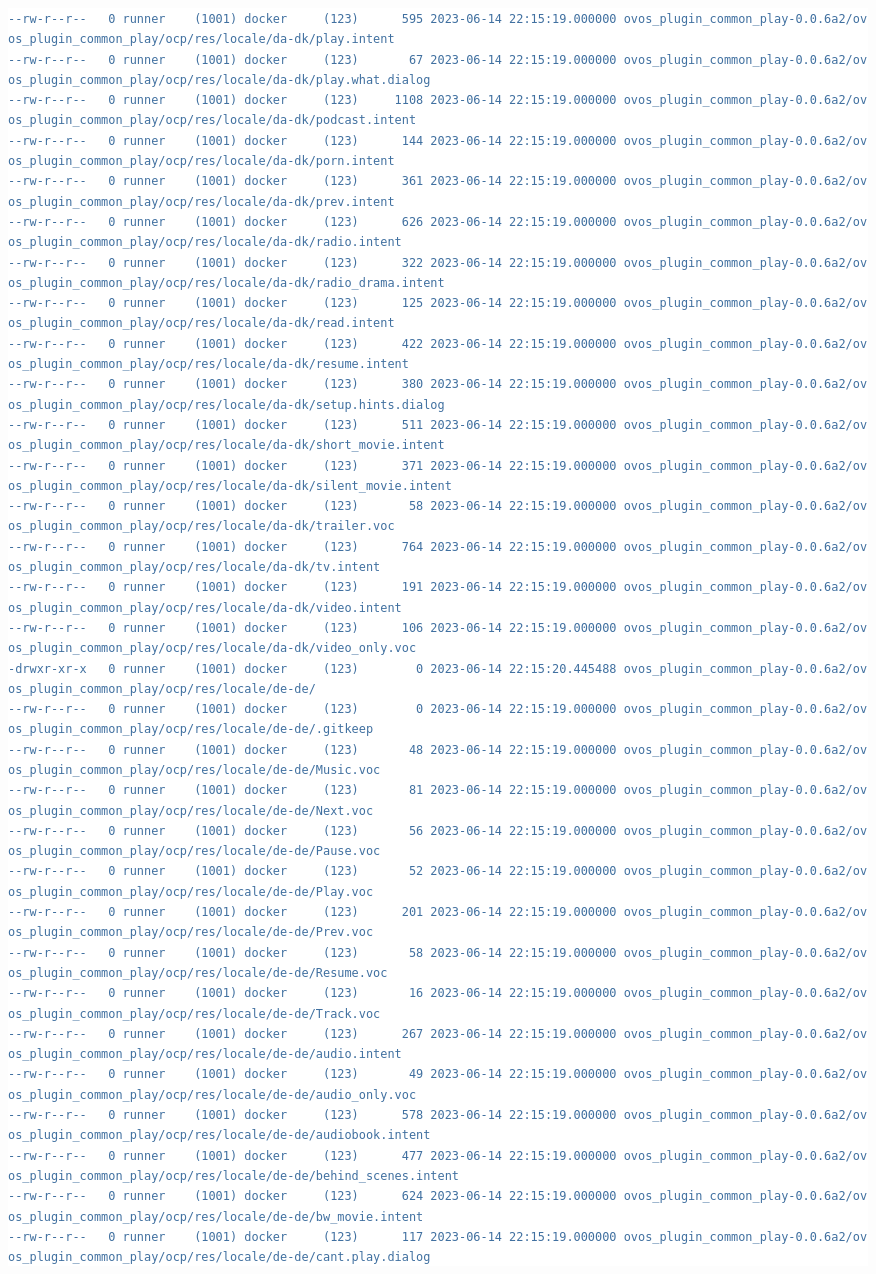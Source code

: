 ```diff
--rw-r--r--   0 runner    (1001) docker     (123)      595 2023-06-14 22:15:19.000000 ovos_plugin_common_play-0.0.6a2/ovos_plugin_common_play/ocp/res/locale/da-dk/play.intent
--rw-r--r--   0 runner    (1001) docker     (123)       67 2023-06-14 22:15:19.000000 ovos_plugin_common_play-0.0.6a2/ovos_plugin_common_play/ocp/res/locale/da-dk/play.what.dialog
--rw-r--r--   0 runner    (1001) docker     (123)     1108 2023-06-14 22:15:19.000000 ovos_plugin_common_play-0.0.6a2/ovos_plugin_common_play/ocp/res/locale/da-dk/podcast.intent
--rw-r--r--   0 runner    (1001) docker     (123)      144 2023-06-14 22:15:19.000000 ovos_plugin_common_play-0.0.6a2/ovos_plugin_common_play/ocp/res/locale/da-dk/porn.intent
--rw-r--r--   0 runner    (1001) docker     (123)      361 2023-06-14 22:15:19.000000 ovos_plugin_common_play-0.0.6a2/ovos_plugin_common_play/ocp/res/locale/da-dk/prev.intent
--rw-r--r--   0 runner    (1001) docker     (123)      626 2023-06-14 22:15:19.000000 ovos_plugin_common_play-0.0.6a2/ovos_plugin_common_play/ocp/res/locale/da-dk/radio.intent
--rw-r--r--   0 runner    (1001) docker     (123)      322 2023-06-14 22:15:19.000000 ovos_plugin_common_play-0.0.6a2/ovos_plugin_common_play/ocp/res/locale/da-dk/radio_drama.intent
--rw-r--r--   0 runner    (1001) docker     (123)      125 2023-06-14 22:15:19.000000 ovos_plugin_common_play-0.0.6a2/ovos_plugin_common_play/ocp/res/locale/da-dk/read.intent
--rw-r--r--   0 runner    (1001) docker     (123)      422 2023-06-14 22:15:19.000000 ovos_plugin_common_play-0.0.6a2/ovos_plugin_common_play/ocp/res/locale/da-dk/resume.intent
--rw-r--r--   0 runner    (1001) docker     (123)      380 2023-06-14 22:15:19.000000 ovos_plugin_common_play-0.0.6a2/ovos_plugin_common_play/ocp/res/locale/da-dk/setup.hints.dialog
--rw-r--r--   0 runner    (1001) docker     (123)      511 2023-06-14 22:15:19.000000 ovos_plugin_common_play-0.0.6a2/ovos_plugin_common_play/ocp/res/locale/da-dk/short_movie.intent
--rw-r--r--   0 runner    (1001) docker     (123)      371 2023-06-14 22:15:19.000000 ovos_plugin_common_play-0.0.6a2/ovos_plugin_common_play/ocp/res/locale/da-dk/silent_movie.intent
--rw-r--r--   0 runner    (1001) docker     (123)       58 2023-06-14 22:15:19.000000 ovos_plugin_common_play-0.0.6a2/ovos_plugin_common_play/ocp/res/locale/da-dk/trailer.voc
--rw-r--r--   0 runner    (1001) docker     (123)      764 2023-06-14 22:15:19.000000 ovos_plugin_common_play-0.0.6a2/ovos_plugin_common_play/ocp/res/locale/da-dk/tv.intent
--rw-r--r--   0 runner    (1001) docker     (123)      191 2023-06-14 22:15:19.000000 ovos_plugin_common_play-0.0.6a2/ovos_plugin_common_play/ocp/res/locale/da-dk/video.intent
--rw-r--r--   0 runner    (1001) docker     (123)      106 2023-06-14 22:15:19.000000 ovos_plugin_common_play-0.0.6a2/ovos_plugin_common_play/ocp/res/locale/da-dk/video_only.voc
-drwxr-xr-x   0 runner    (1001) docker     (123)        0 2023-06-14 22:15:20.445488 ovos_plugin_common_play-0.0.6a2/ovos_plugin_common_play/ocp/res/locale/de-de/
--rw-r--r--   0 runner    (1001) docker     (123)        0 2023-06-14 22:15:19.000000 ovos_plugin_common_play-0.0.6a2/ovos_plugin_common_play/ocp/res/locale/de-de/.gitkeep
--rw-r--r--   0 runner    (1001) docker     (123)       48 2023-06-14 22:15:19.000000 ovos_plugin_common_play-0.0.6a2/ovos_plugin_common_play/ocp/res/locale/de-de/Music.voc
--rw-r--r--   0 runner    (1001) docker     (123)       81 2023-06-14 22:15:19.000000 ovos_plugin_common_play-0.0.6a2/ovos_plugin_common_play/ocp/res/locale/de-de/Next.voc
--rw-r--r--   0 runner    (1001) docker     (123)       56 2023-06-14 22:15:19.000000 ovos_plugin_common_play-0.0.6a2/ovos_plugin_common_play/ocp/res/locale/de-de/Pause.voc
--rw-r--r--   0 runner    (1001) docker     (123)       52 2023-06-14 22:15:19.000000 ovos_plugin_common_play-0.0.6a2/ovos_plugin_common_play/ocp/res/locale/de-de/Play.voc
--rw-r--r--   0 runner    (1001) docker     (123)      201 2023-06-14 22:15:19.000000 ovos_plugin_common_play-0.0.6a2/ovos_plugin_common_play/ocp/res/locale/de-de/Prev.voc
--rw-r--r--   0 runner    (1001) docker     (123)       58 2023-06-14 22:15:19.000000 ovos_plugin_common_play-0.0.6a2/ovos_plugin_common_play/ocp/res/locale/de-de/Resume.voc
--rw-r--r--   0 runner    (1001) docker     (123)       16 2023-06-14 22:15:19.000000 ovos_plugin_common_play-0.0.6a2/ovos_plugin_common_play/ocp/res/locale/de-de/Track.voc
--rw-r--r--   0 runner    (1001) docker     (123)      267 2023-06-14 22:15:19.000000 ovos_plugin_common_play-0.0.6a2/ovos_plugin_common_play/ocp/res/locale/de-de/audio.intent
--rw-r--r--   0 runner    (1001) docker     (123)       49 2023-06-14 22:15:19.000000 ovos_plugin_common_play-0.0.6a2/ovos_plugin_common_play/ocp/res/locale/de-de/audio_only.voc
--rw-r--r--   0 runner    (1001) docker     (123)      578 2023-06-14 22:15:19.000000 ovos_plugin_common_play-0.0.6a2/ovos_plugin_common_play/ocp/res/locale/de-de/audiobook.intent
--rw-r--r--   0 runner    (1001) docker     (123)      477 2023-06-14 22:15:19.000000 ovos_plugin_common_play-0.0.6a2/ovos_plugin_common_play/ocp/res/locale/de-de/behind_scenes.intent
--rw-r--r--   0 runner    (1001) docker     (123)      624 2023-06-14 22:15:19.000000 ovos_plugin_common_play-0.0.6a2/ovos_plugin_common_play/ocp/res/locale/de-de/bw_movie.intent
--rw-r--r--   0 runner    (1001) docker     (123)      117 2023-06-14 22:15:19.000000 ovos_plugin_common_play-0.0.6a2/ovos_plugin_common_play/ocp/res/locale/de-de/cant.play.dialog
```